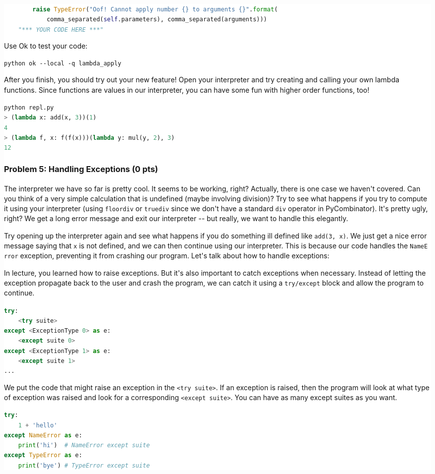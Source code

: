 ```python
        raise TypeError("Oof! Cannot apply number {} to arguments {}".format(
            comma_separated(self.parameters), comma_separated(arguments)))
    "*** YOUR CODE HERE ***"
```

Use Ok to test your code:

```
python ok --local -q lambda_apply
```

After you finish, you should try out your new feature! Open your interpreter and try creating and calling your own lambda functions. Since functions are values in our interpreter, you can have some fun with higher order functions, too!

```python
python repl.py
> (lambda x: add(x, 3))(1)
4
> (lambda f, x: f(f(x)))(lambda y: mul(y, 2), 3)
12
```

### Problem 5: Handling Exceptions (0 pts)

The interpreter we have so far is pretty cool. It seems to be working, right? Actually, there is one case we haven't covered. Can you think of a very simple calculation that is undefined (maybe involving division)? Try to see what happens if you try to compute it using your interpreter (using `floordiv` or `truediv` since we don't have a standard `div` operator in PyCombinator). It's pretty ugly, right? We get a long error message and exit our interpreter -- but really, we want to handle this elegantly.

Try opening up the interpreter again and see what happens if you do something ill defined like `add(3, x)`. We just get a nice error message saying that `x` is not defined, and we can then continue using our interpreter. This is because our code handles the `NameError` exception, preventing it from crashing our program. Let's talk about how to handle exceptions:

In lecture, you learned how to raise exceptions. But it's also important to catch exceptions when necessary. Instead of letting the exception propagate back to the user and crash the program, we can catch it using a `try/except` block and allow the program to continue.

```python
try:
    <try suite>
except <ExceptionType 0> as e:
    <except suite 0>
except <ExceptionType 1> as e:
    <except suite 1>
...
```

We put the code that might raise an exception in the `<try suite>`. If an exception is raised, then the program will look at what type of exception was raised and look for a corresponding `<except suite>`. You can have as many except suites as you want.

```python
try:
    1 + 'hello'
except NameError as e:
    print('hi')  # NameError except suite
except TypeError as e:
    print('bye') # TypeError except suite
```
